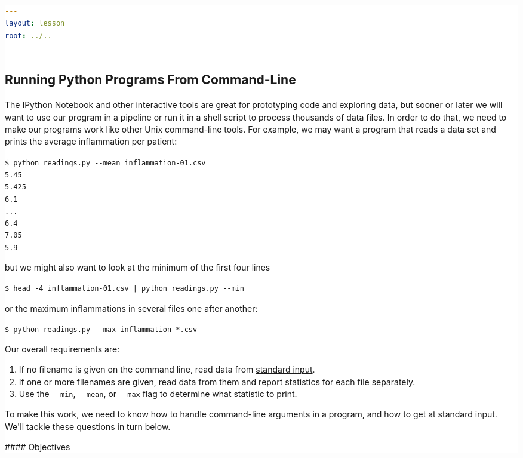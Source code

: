 ```yaml
---
layout: lesson
root: ../..
---
```


## Running Python Programs From Command-Line


The IPython Notebook and other interactive tools are great for prototyping code and exploring data,
but sooner or later we will want to use our program in a pipeline
or run it in a shell script to process thousands of data files.
In order to do that,
we need to make our programs work like other Unix command-line tools.
For example,
we may want a program that reads a data set
and prints the average inflammation per patient:

~~~
$ python readings.py --mean inflammation-01.csv
5.45
5.425
6.1
...
6.4
7.05
5.9
~~~

but we might also want to look at the minimum of the first four lines

~~~
$ head -4 inflammation-01.csv | python readings.py --min
~~~

or the maximum inflammations in several files one after another:

~~~
$ python readings.py --max inflammation-*.csv
~~~

Our overall requirements are:

1. If no filename is given on the command line, read data from [standard input](../../gloss.html#standard-input).
2. If one or more filenames are given, read data from them and report statistics for each file separately.
3. Use the `--min`, `--mean`, or `--max` flag to determine what statistic to print.

To make this work,
we need to know how to handle command-line arguments in a program,
and how to get at standard input.
We'll tackle these questions in turn below.


<div class="objectives" markdown="1">
#### Objectives

